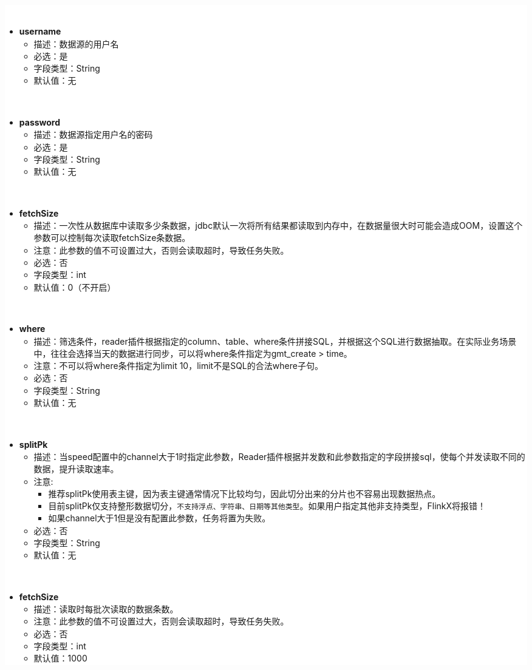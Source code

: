 <br/>

- **username**
   - 描述：数据源的用户名
   - 必选：是
   - 字段类型：String
   - 默认值：无

<br/>

- **password**
   - 描述：数据源指定用户名的密码
   - 必选：是
   - 字段类型：String
   - 默认值：无

<br/>

- **fetchSize**
  - 描述：一次性从数据库中读取多少条数据，jdbc默认一次将所有结果都读取到内存中，在数据量很大时可能会造成OOM，设置这个参数可以控制每次读取fetchSize条数据。
  - 注意：此参数的值不可设置过大，否则会读取超时，导致任务失败。
  - 必选：否
  - 字段类型：int
  - 默认值：0（不开启）

<br/>

- **where**
   - 描述：筛选条件，reader插件根据指定的column、table、where条件拼接SQL，并根据这个SQL进行数据抽取。在实际业务场景中，往往会选择当天的数据进行同步，可以将where条件指定为gmt_create > time。
   - 注意：不可以将where条件指定为limit 10，limit不是SQL的合法where子句。
   - 必选：否
   - 字段类型：String
   - 默认值：无

<br/>

- **splitPk**
   - 描述：当speed配置中的channel大于1时指定此参数，Reader插件根据并发数和此参数指定的字段拼接sql，使每个并发读取不同的数据，提升读取速率。
   - 注意:
      - 推荐splitPk使用表主键，因为表主键通常情况下比较均匀，因此切分出来的分片也不容易出现数据热点。
      - 目前splitPk仅支持整形数据切分，`不支持浮点、字符串、日期等其他类型`。如果用户指定其他非支持类型，FlinkX将报错！
      - 如果channel大于1但是没有配置此参数，任务将置为失败。
   - 必选：否
   - 字段类型：String
   - 默认值：无

<br/>

- **fetchSize**
   - 描述：读取时每批次读取的数据条数。
   - 注意：此参数的值不可设置过大，否则会读取超时，导致任务失败。
   - 必选：否
   - 字段类型：int
   - 默认值：1000
